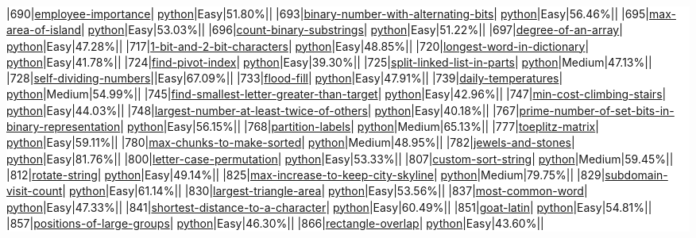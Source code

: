 |690|[employee-importance](https://leetcode.com/problems/employee-importance/)| [python](.&#x2F;solutions&#x2F;690.employee-importance&#x2F;employee-importance.py)|Easy|51.80%||
|693|[binary-number-with-alternating-bits](https://leetcode.com/problems/binary-number-with-alternating-bits/)| [python](.&#x2F;solutions&#x2F;693.binary-number-with-alternating-bits&#x2F;binary-number-with-alternating-bits.py)|Easy|56.46%||
|695|[max-area-of-island](https://leetcode.com/problems/max-area-of-island/)| [python](.&#x2F;solutions&#x2F;695.max-area-of-island&#x2F;max-area-of-island.py)|Easy|53.03%||
|696|[count-binary-substrings](https://leetcode.com/problems/count-binary-substrings/)| [python](.&#x2F;solutions&#x2F;696.count-binary-substrings&#x2F;count-binary-substrings.py)|Easy|51.22%||
|697|[degree-of-an-array](https://leetcode.com/problems/degree-of-an-array/)| [python](.&#x2F;solutions&#x2F;697.degree-of-an-array&#x2F;degree-of-an-array.py)|Easy|47.28%||
|717|[1-bit-and-2-bit-characters](https://leetcode.com/problems/1-bit-and-2-bit-characters/)| [python](.&#x2F;solutions&#x2F;717.1-bit-and-2-bit-characters&#x2F;1-bit-and-2-bit-characters.py)|Easy|48.85%||
|720|[longest-word-in-dictionary](https://leetcode.com/problems/longest-word-in-dictionary/)| [python](.&#x2F;solutions&#x2F;720.longest-word-in-dictionary&#x2F;longest-word-in-dictionary.py)|Easy|41.78%||
|724|[find-pivot-index](https://leetcode.com/problems/find-pivot-index/)| [python](.&#x2F;solutions&#x2F;724.find-pivot-index&#x2F;find-pivot-index.py)|Easy|39.30%||
|725|[split-linked-list-in-parts](https://leetcode.com/problems/split-linked-list-in-parts/)| [python](.&#x2F;solutions&#x2F;725.split-linked-list-in-parts&#x2F;split-linked-list-in-parts.py)|Medium|47.13%||
|728|[self-dividing-numbers](https://leetcode.com/problems/self-dividing-numbers/)||Easy|67.09%||
|733|[flood-fill](https://leetcode.com/problems/flood-fill/)| [python](.&#x2F;solutions&#x2F;733.flood-fill&#x2F;flood-fill.py)|Easy|47.91%||
|739|[daily-temperatures](https://leetcode.com/problems/daily-temperatures/)| [python](.&#x2F;solutions&#x2F;739.daily-temperatures&#x2F;daily-temperatures.py)|Medium|54.99%||
|745|[find-smallest-letter-greater-than-target](https://leetcode.com/problems/find-smallest-letter-greater-than-target/)| [python](.&#x2F;solutions&#x2F;745.find-smallest-letter-greater-than-target&#x2F;find-smallest-letter-greater-than-target.py)|Easy|42.96%||
|747|[min-cost-climbing-stairs](https://leetcode.com/problems/min-cost-climbing-stairs/)| [python](.&#x2F;solutions&#x2F;747.min-cost-climbing-stairs&#x2F;min-cost-climbing-stairs.py)|Easy|44.03%||
|748|[largest-number-at-least-twice-of-others](https://leetcode.com/problems/largest-number-at-least-twice-of-others/)| [python](.&#x2F;solutions&#x2F;748.largest-number-at-least-twice-of-others&#x2F;largest-number-at-least-twice-of-others.py)|Easy|40.18%||
|767|[prime-number-of-set-bits-in-binary-representation](https://leetcode.com/problems/prime-number-of-set-bits-in-binary-representation/)| [python](.&#x2F;solutions&#x2F;767.prime-number-of-set-bits-in-binary-representation&#x2F;prime-number-of-set-bits-in-binary-representation.py)|Easy|56.15%||
|768|[partition-labels](https://leetcode.com/problems/partition-labels/)| [python](.&#x2F;solutions&#x2F;768.partition-labels&#x2F;partition-labels.py)|Medium|65.13%||
|777|[toeplitz-matrix](https://leetcode.com/problems/toeplitz-matrix/)| [python](.&#x2F;solutions&#x2F;777.toeplitz-matrix&#x2F;toeplitz-matrix.py)|Easy|59.11%||
|780|[max-chunks-to-make-sorted](https://leetcode.com/problems/max-chunks-to-make-sorted/)| [python](.&#x2F;solutions&#x2F;780.max-chunks-to-make-sorted&#x2F;max-chunks-to-make-sorted.py)|Medium|48.95%||
|782|[jewels-and-stones](https://leetcode.com/problems/jewels-and-stones/)| [python](.&#x2F;solutions&#x2F;782.jewels-and-stones&#x2F;jewels-and-stones.py)|Easy|81.76%||
|800|[letter-case-permutation](https://leetcode.com/problems/letter-case-permutation/)| [python](.&#x2F;solutions&#x2F;800.letter-case-permutation&#x2F;letter-case-permutation.py)|Easy|53.33%||
|807|[custom-sort-string](https://leetcode.com/problems/custom-sort-string/)| [python](.&#x2F;solutions&#x2F;807.custom-sort-string&#x2F;custom-sort-string.py)|Medium|59.45%||
|812|[rotate-string](https://leetcode.com/problems/rotate-string/)| [python](.&#x2F;solutions&#x2F;812.rotate-string&#x2F;rotate-string.py)|Easy|49.14%||
|825|[max-increase-to-keep-city-skyline](https://leetcode.com/problems/max-increase-to-keep-city-skyline/)| [python](.&#x2F;solutions&#x2F;825.max-increase-to-keep-city-skyline&#x2F;max-increase-to-keep-city-skyline.py)|Medium|79.75%||
|829|[subdomain-visit-count](https://leetcode.com/problems/subdomain-visit-count/)| [python](.&#x2F;solutions&#x2F;829.subdomain-visit-count&#x2F;subdomain-visit-count.py)|Easy|61.14%||
|830|[largest-triangle-area](https://leetcode.com/problems/largest-triangle-area/)| [python](.&#x2F;solutions&#x2F;830.largest-triangle-area&#x2F;largest-triangle-area.py)|Easy|53.56%||
|837|[most-common-word](https://leetcode.com/problems/most-common-word/)| [python](.&#x2F;solutions&#x2F;837.most-common-word&#x2F;most-common-word.py)|Easy|47.33%||
|841|[shortest-distance-to-a-character](https://leetcode.com/problems/shortest-distance-to-a-character/)| [python](.&#x2F;solutions&#x2F;841.shortest-distance-to-a-character&#x2F;shortest-distance-to-a-character.py)|Easy|60.49%||
|851|[goat-latin](https://leetcode.com/problems/goat-latin/)| [python](.&#x2F;solutions&#x2F;851.goat-latin&#x2F;goat-latin.py)|Easy|54.81%||
|857|[positions-of-large-groups](https://leetcode.com/problems/positions-of-large-groups/)| [python](.&#x2F;solutions&#x2F;857.positions-of-large-groups&#x2F;positions-of-large-groups.py)|Easy|46.30%||
|866|[rectangle-overlap](https://leetcode.com/problems/rectangle-overlap/)| [python](.&#x2F;solutions&#x2F;866.rectangle-overlap&#x2F;rectangle-overlap.py)|Easy|43.60%||